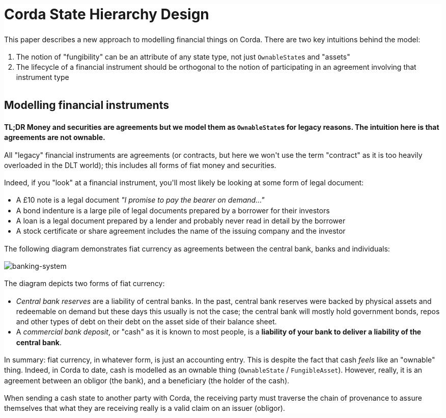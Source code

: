 # Corda State Hierarchy Design

This paper describes a new approach to modelling financial things on Corda. There are two key intuitions behind the model:

1. The notion of "fungibility" can be an attribute of any state type, not just `OwnableState`s and "assets"
2. The lifecycle of a financial instrument should be orthogonal to the notion of participating in an agreement involving that instrument
   type

## Modelling financial instruments

**TL;DR Money and securities are agreements but we model them as `OwnableState`s for legacy reasons. The intuition here is that agreements
are not ownable.**

All "legacy" financial instruments are agreements (or contracts, but here we won't use the term "contract" as it is too heavily overloaded
in the DLT world); this includes all forms of fiat money and securities.

Indeed, if you "look" at a financial instrument, you'll most likely be looking at some form of legal document:

* A £10 note is a legal document *"I promise to pay the bearer on demand..."*
* A bond indenture is a large pile of legal documents prepared by a borrower for their investors
* A loan is a legal document prepared by a lender and probably never read in detail by the borrower
* A stock certificate or share agreement includes the name of the issuing company and the investor

The following diagram demonstrates fiat currency as agreements between the central bank, banks and individuals:

![banking-system](banking-system.png)

The diagram depicts two forms of fiat currency:

* *Central bank reserves* are a liability of central banks. In the past, central bank reserves were backed by physical assets and redeemable
  on demand but these days this usually is not the case; the central bank will mostly hold government bonds, repos and other types of debt
  on their debt on the asset side of their balance sheet.
* A *commercial bank deposit*, or "cash" as it is known to most people, is a **liability of your bank to deliver a liability of the central
  bank**.

In summary: fiat currency, in whatever form, is just an accounting entry. This is despite the fact that cash *feels* like an "ownable"
thing. Indeed, in Corda to date, cash is modelled as an ownable thing (`OwnableState` / `FungibleAsset`). However, really, it is an
agreement between an obligor (the bank), and a beneficiary (the holder of the cash).

When sending a cash state to another party with Corda, the receiving party must traverse the chain of provenance to assure themselves that
what they are receiving really is a valid claim on an issuer (obligor).
